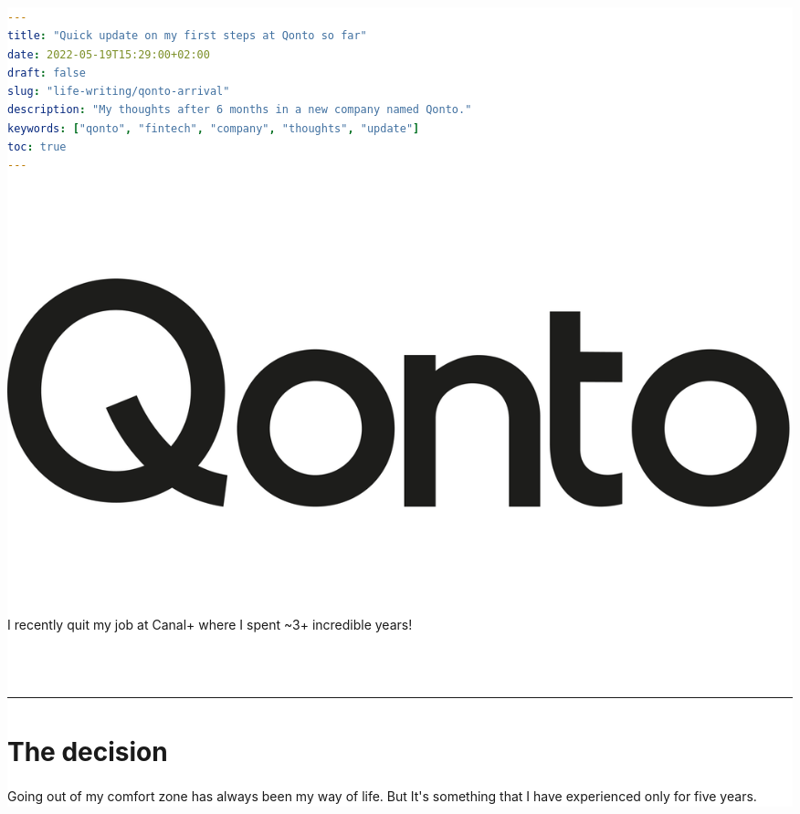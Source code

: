 ```yaml
---
title: "Quick update on my first steps at Qonto so far"
date: 2022-05-19T15:29:00+02:00
draft: false
slug: "life-writing/qonto-arrival"
description: "My thoughts after 6 months in a new company named Qonto."
keywords: ["qonto", "fintech", "company", "thoughts", "update"]
toc: true
---
```


![qonto-logo](./qonto-logo.png)

I recently quit my job at Canal+ where I spent ~3+ incredible years!

<br/>

<iframe src="https://www.linkedin.com/embed/feed/update/urn:li:share:6881512050326142976" height="1597" width="504" frameborder="0"
 allowfullscreen="" title="Paul Rosset | I left Canal+ for Qonto!" style="display: block; margin: 0 auto;"></iframe>

<br/>

---

# The decision

Going out of my comfort zone has always been my way of life. But It's something that I have experienced only for five years.
